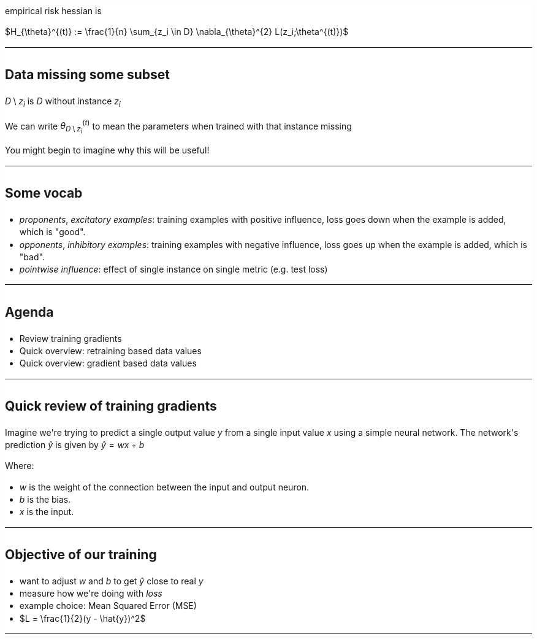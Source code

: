 empirical risk hessian is 

$H_{\theta}^{(t)} := \frac{1}{n} \sum_{z_i \in D} \nabla_{\theta}^{2} L(z_i;\theta^{(t)})$

---


## Data missing some subset

$D \setminus z_i$ is $D$ without instance $z_i$

We can write $\theta_{D \setminus z_i}^(t)$ to mean the parameters when trained with that instance missing

You might begin to imagine why this will be useful!

---

## Some vocab

- *proponents*, *excitatory examples*: training examples with positive influence, loss goes down when the example is added, which is "good".
- *opponents*, *inhibitory examples*: training examples with negative influence, loss goes up when the example is added, which is "bad".
- *pointwise influence*: effect of single instance on single metric (e.g. test loss)

---

## Agenda

- Review training gradients
- Quick overview: retraining based data values
- Quick overview: gradient based data values

---

## Quick review of training gradients

Imagine we're trying to predict a single output value $y$ from a single input value $x$ using a simple neural network. The network's prediction $\hat{y}$ is given by $\hat{y} = wx + b$

Where:

- $w$ is the weight of the connection between the input and output neuron.
- $b$ is the bias.
- $x$ is the input.


---

## Objective of our training

- want to adjust $w$ and $b$ to get $\hat{y}$ close to real $y$
- measure how we're doing with *loss*
- example choice: Mean Squared Error (MSE)
- $L = \frac{1}{2}(y - \hat{y})^2$

---